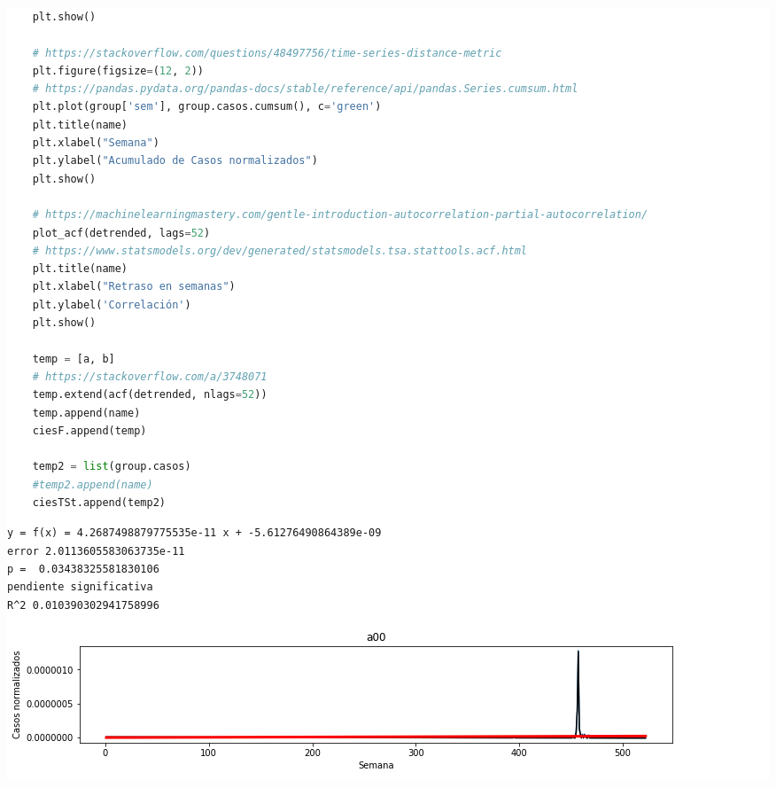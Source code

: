 ```python
    plt.show()
    
    # https://stackoverflow.com/questions/48497756/time-series-distance-metric
    plt.figure(figsize=(12, 2))
    # https://pandas.pydata.org/pandas-docs/stable/reference/api/pandas.Series.cumsum.html
    plt.plot(group['sem'], group.casos.cumsum(), c='green')
    plt.title(name)
    plt.xlabel("Semana")
    plt.ylabel("Acumulado de Casos normalizados")
    plt.show()
    
    # https://machinelearningmastery.com/gentle-introduction-autocorrelation-partial-autocorrelation/
    plot_acf(detrended, lags=52)
    # https://www.statsmodels.org/dev/generated/statsmodels.tsa.stattools.acf.html
    plt.title(name)
    plt.xlabel("Retraso en semanas")
    plt.ylabel('Correlación')
    plt.show()
    
    temp = [a, b]
    # https://stackoverflow.com/a/3748071
    temp.extend(acf(detrended, nlags=52))
    temp.append(name)
    ciesF.append(temp)
    
    temp2 = list(group.casos)
    #temp2.append(name)
    ciesTSt.append(temp2)

```

    y = f(x) = 4.2687498879775535e-11 x + -5.61276490864389e-09
    error 2.0113605583063735e-11
    p =  0.03438325581830106
    pendiente significativa
    R^2 0.010390302941758996
    


![png](output_5_1.png)


